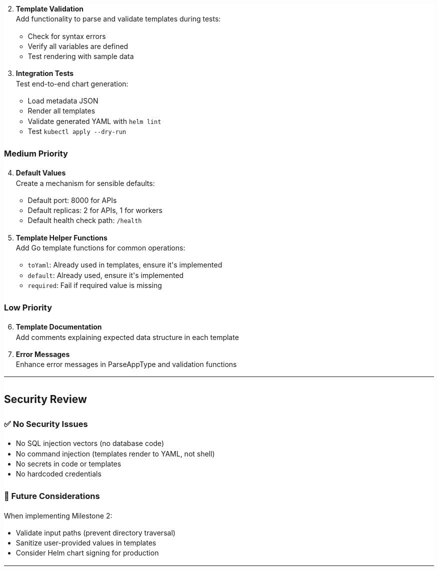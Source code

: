 2. **Template Validation**  
   Add functionality to parse and validate templates during tests:
   - Check for syntax errors
   - Verify all variables are defined
   - Test rendering with sample data

3. **Integration Tests**  
   Test end-to-end chart generation:
   - Load metadata JSON
   - Render all templates
   - Validate generated YAML with `helm lint`
   - Test `kubectl apply --dry-run`

### Medium Priority

4. **Default Values**  
   Create a mechanism for sensible defaults:
   - Default port: 8000 for APIs
   - Default replicas: 2 for APIs, 1 for workers
   - Default health check path: `/health`

5. **Template Helper Functions**  
   Add Go template functions for common operations:
   - `toYaml`: Already used in templates, ensure it's implemented
   - `default`: Already used, ensure it's implemented
   - `required`: Fail if required value is missing

### Low Priority

6. **Template Documentation**  
   Add comments explaining expected data structure in each template

7. **Error Messages**  
   Enhance error messages in ParseAppType and validation functions

---

## Security Review

### ✅ No Security Issues

- No SQL injection vectors (no database code)
- No command injection (templates render to YAML, not shell)
- No secrets in code or templates
- No hardcoded credentials

### 🔵 Future Considerations

When implementing Milestone 2:
- Validate input paths (prevent directory traversal)
- Sanitize user-provided values in templates
- Consider Helm chart signing for production

---